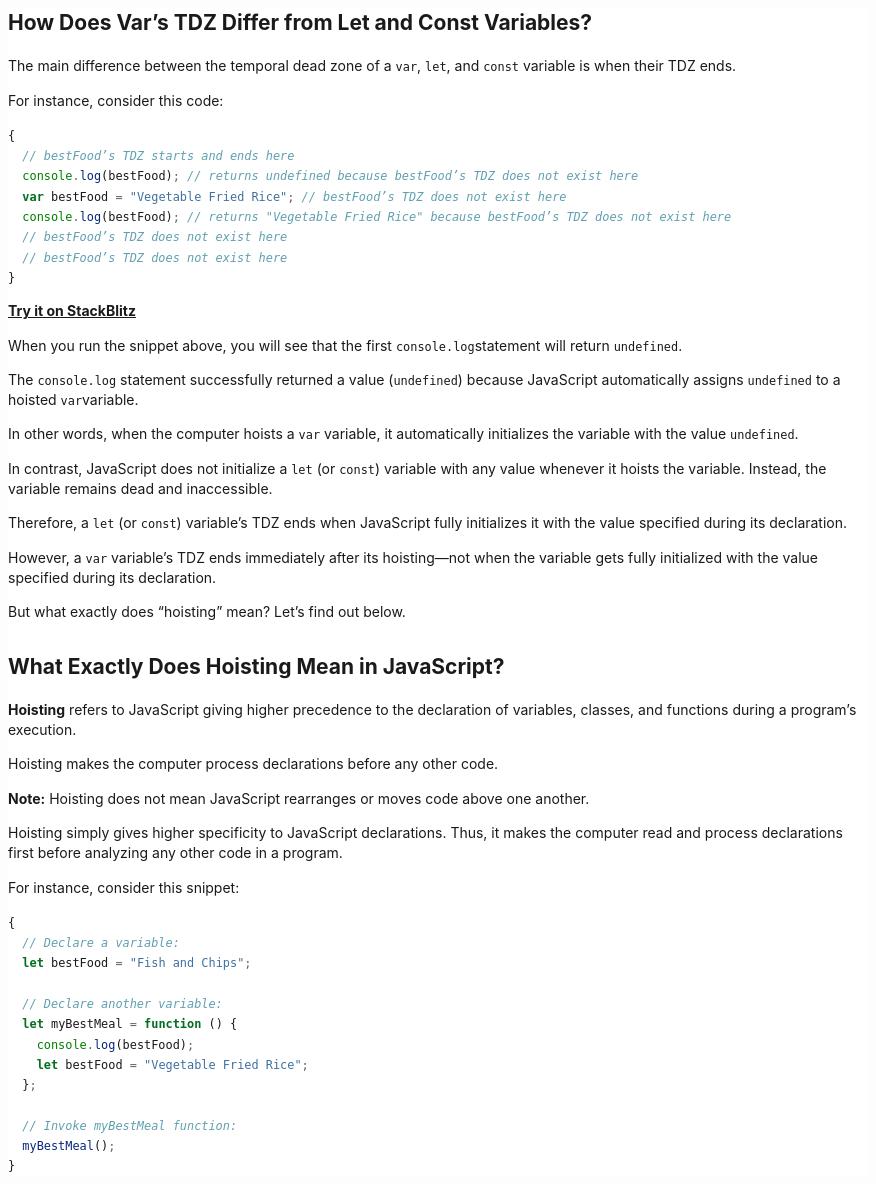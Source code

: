 ## How Does Var’s TDZ Differ from Let and Const Variables?

The main difference between the temporal dead zone of a `var`, `let`, and `const` variable is when their TDZ ends.

For instance, consider this code:

```js
{
  // bestFood’s TDZ starts and ends here
  console.log(bestFood); // returns undefined because bestFood’s TDZ does not exist here
  var bestFood = "Vegetable Fried Rice"; // bestFood’s TDZ does not exist here
  console.log(bestFood); // returns "Vegetable Fried Rice" because bestFood’s TDZ does not exist here
  // bestFood’s TDZ does not exist here
  // bestFood’s TDZ does not exist here
}
```

[**Try it on StackBlitz**](https://stackblitz.com/edit/js-gcn7j5?file=index.js)

When you run the snippet above, you will see that the first `console.log`statement will return `undefined`.

The `console.log` statement successfully returned a value (`undefined`) because JavaScript automatically assigns `undefined` to a hoisted `var`variable.

In other words, when the computer hoists a `var` variable, it automatically initializes the variable with the value `undefined`.

In contrast, JavaScript does not initialize a `let` (or `const`) variable with any value whenever it hoists the variable. Instead, the variable remains dead and inaccessible.

Therefore, a `let` (or `const`) variable’s TDZ ends when JavaScript fully initializes it with the value specified during its declaration.

However, a `var` variable’s TDZ ends immediately after its hoisting—not when the variable gets fully initialized with the value specified during its declaration.

But what exactly does “hoisting” mean? Let’s find out below.

## What Exactly Does Hoisting Mean in JavaScript?

**Hoisting** refers to JavaScript giving higher precedence to the declaration of variables, classes, and functions during a program’s execution.

Hoisting makes the computer process declarations before any other code.

**Note:** Hoisting does not mean JavaScript rearranges or moves code above one another.

Hoisting simply gives higher specificity to JavaScript declarations. Thus, it makes the computer read and process declarations first before analyzing any other code in a program.

For instance, consider this snippet:

```js
{
  // Declare a variable:
  let bestFood = "Fish and Chips";

  // Declare another variable:
  let myBestMeal = function () {
    console.log(bestFood);
    let bestFood = "Vegetable Fried Rice";
  };

  // Invoke myBestMeal function:
  myBestMeal();
}

```